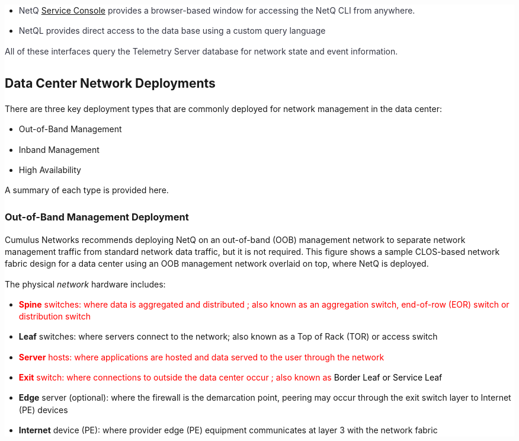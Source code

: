   - <span style="color: #353744;"> NetQ [Service
    Console](/version/cumulus-netq-141/Cumulus-NetQ-Telemetry-User-Guide/NetQ-Service-Console)
    provides a browser-based window for accessing the NetQ CLI from
    anywhere. </span>

  - <span style="color: #353744;"> NetQL provides direct access to the
    data base using a custom query language </span>

<span style="color: #353744;"> All of these interfaces query the
Telemetry Server database for network state and event information.
</span>

## <span>Data Center Network Deployments</span>

There are three key deployment types that are commonly deployed for
network management in the data center:

  - Out-of-Band Management

  - Inband Management

  - High Availability

A summary of each type is provided here.

### <span>Out-of-Band Management Deployment</span>

Cumulus Networks recommends deploying NetQ on an out-of-band (OOB)
management network to separate network management traffic from standard
network data traffic, but it is not required. This figure shows a sample
CLOS-based network fabric design for a data center using an OOB
management network overlaid on top, where NetQ is deployed.

The physical *network* hardware includes:

  - <span style="color: #ff0000;"> **Spine** switches: where data is
    aggregated and distributed ; also known as an aggregation switch,
    end-of-row (EOR) switch or distribution switch </span>

  - **Leaf** switches: where servers connect to the network; also known
    as a Top of Rack (TOR) or access switch

  - <span style="color: #ff0000;"> **Server** hosts: where applications
    are hosted and data served to the user through the network </span>

  - <span style="color: #ff0000;"> **Exit** switch: where connections to
    outside the data center occur ; also known as
    <span style="color: #000000;"> Border Leaf or Service Leaf </span>
    </span>

  - **Edge** server (optional): where the firewall is the demarcation
    point, peering may occur through the exit switch layer to Internet
    (PE) devices

  - **Internet** device (PE): where provider edge (PE) equipment
    communicates at layer 3 with the network fabric
